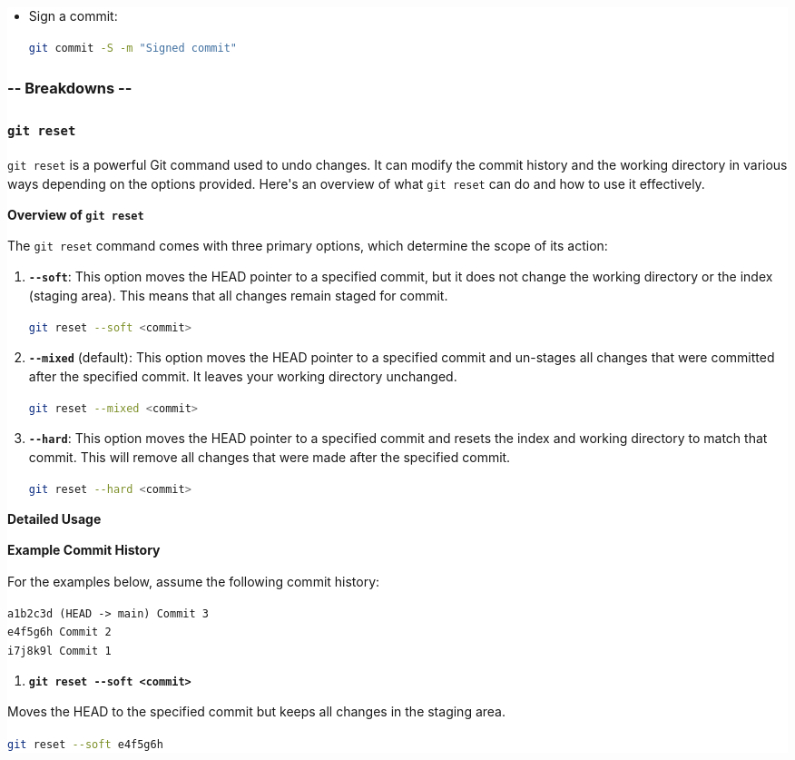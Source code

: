   - Sign a commit:
    ```bash
    git commit -S -m "Signed commit"
    ```
### -- Breakdowns --

### `git reset`

`git reset` is a powerful Git command used to undo changes. It can modify the commit history and the working directory in various ways depending on the options provided. Here's an overview of what `git reset` can do and how to use it effectively.

**Overview of `git reset`**

The `git reset` command comes with three primary options, which determine the scope of its action:

1. **`--soft`**: This option moves the HEAD pointer to a specified commit, but it does not change the working directory or the index (staging area). This means that all changes remain staged for commit.

   ```bash
   git reset --soft <commit>
   ```

2. **`--mixed`** (default): This option moves the HEAD pointer to a specified commit and un-stages all changes that were committed after the specified commit. It leaves your working directory unchanged.

   ```bash
   git reset --mixed <commit>
   ```

3. **`--hard`**: This option moves the HEAD pointer to a specified commit and resets the index and working directory to match that commit. This will remove all changes that were made after the specified commit.

   ```bash
   git reset --hard <commit>
   ```

**Detailed Usage**

**Example Commit History**

For the examples below, assume the following commit history:

```
a1b2c3d (HEAD -> main) Commit 3
e4f5g6h Commit 2
i7j8k9l Commit 1
```

1. **`git reset --soft <commit>`**

Moves the HEAD to the specified commit but keeps all changes in the staging area.

```bash
git reset --soft e4f5g6h
```
